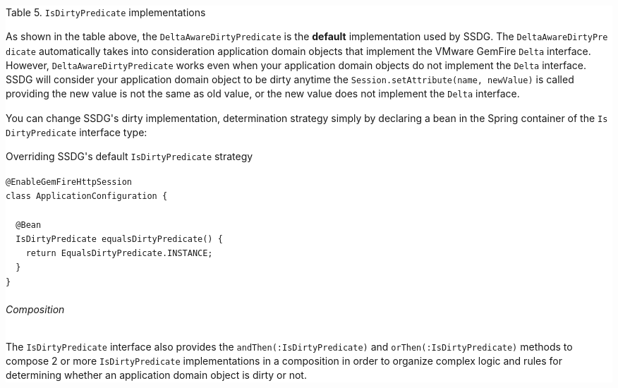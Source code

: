 Table 5. `IsDirtyPredicate` implementations

<div class="paragraph">

As shown in the table above, the `DeltaAwareDirtyPredicate` is the
**default** implementation used by SSDG. The `DeltaAwareDirtyPredicate`
automatically takes into consideration application domain objects that
implement the VMware GemFire `Delta` interface. However,
`DeltaAwareDirtyPredicate` works even when your application domain
objects do not implement the `Delta` interface. SSDG will consider your
application domain object to be dirty anytime the
`Session.setAttribute(name, newValue)` is called providing the new value
is not the same as old value, or the new value does not implement the
`Delta` interface.

</div>

<div class="paragraph">

You can change SSDG's dirty implementation, determination strategy
simply by declaring a bean in the Spring container of the
`IsDirtyPredicate` interface type:

</div>

<div class="listingblock">

<div class="title">

Overriding SSDG's default `IsDirtyPredicate` strategy

</div>

<div class="content">

```highlight
@EnableGemFireHttpSession
class ApplicationConfiguration {

  @Bean
  IsDirtyPredicate equalsDirtyPredicate() {
    return EqualsDirtyPredicate.INSTANCE;
  }
}
```

</div>

</div>

<div class="sect5">

###### Composition

<div class="paragraph">

The `IsDirtyPredicate` interface also provides the
`andThen(:IsDirtyPredicate)` and `orThen(:IsDirtyPredicate)` methods to
compose 2 or more `IsDirtyPredicate` implementations in a composition in
order to organize complex logic and rules for determining whether an
application domain object is dirty or not.
